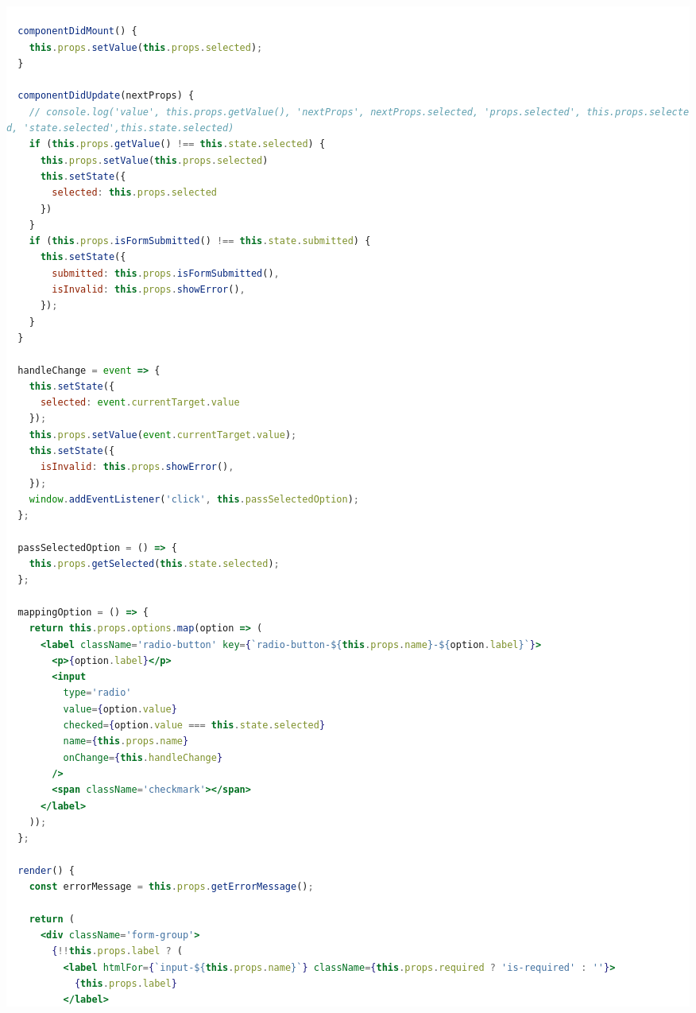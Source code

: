 ```jsx

  componentDidMount() {
    this.props.setValue(this.props.selected);
  }

  componentDidUpdate(nextProps) {
    // console.log('value', this.props.getValue(), 'nextProps', nextProps.selected, 'props.selected', this.props.selected, 'state.selected',this.state.selected)
    if (this.props.getValue() !== this.state.selected) {
      this.props.setValue(this.props.selected)
      this.setState({
        selected: this.props.selected
      })
    }
    if (this.props.isFormSubmitted() !== this.state.submitted) {
      this.setState({
        submitted: this.props.isFormSubmitted(),
        isInvalid: this.props.showError(),
      });
    }
  }

  handleChange = event => {
    this.setState({
      selected: event.currentTarget.value
    });
    this.props.setValue(event.currentTarget.value);
    this.setState({
      isInvalid: this.props.showError(),
    });
    window.addEventListener('click', this.passSelectedOption);
  };

  passSelectedOption = () => {
    this.props.getSelected(this.state.selected);
  };

  mappingOption = () => {
    return this.props.options.map(option => (
      <label className='radio-button' key={`radio-button-${this.props.name}-${option.label}`}>
        <p>{option.label}</p>
        <input
          type='radio'
          value={option.value}
          checked={option.value === this.state.selected}
          name={this.props.name}
          onChange={this.handleChange}
        />
        <span className='checkmark'></span>
      </label>
    ));
  };

  render() {
    const errorMessage = this.props.getErrorMessage();

    return (
      <div className='form-group'>
        {!!this.props.label ? (
          <label htmlFor={`input-${this.props.name}`} className={this.props.required ? 'is-required' : ''}>
            {this.props.label}
          </label>
```